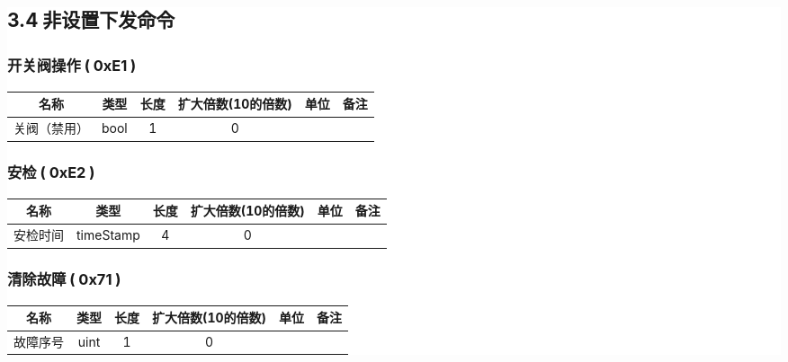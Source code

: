 

## 3.4 非设置下发命令

### 开关阀操作 ( 0xE1 ) 

|名称|类型|长度|扩大倍数(10的倍数)|单位|备注|
|:---:|:---:|:---:|:---:|:---:|:---:|
|关阀（禁用）|bool|1|0|||

### 安检 ( 0xE2 ) 

|名称|类型|长度|扩大倍数(10的倍数)|单位|备注|
|:---:|:---:|:---:|:---:|:---:|:---:|
|安检时间|timeStamp|4|0|||

### 清除故障 ( 0x71 ) 

|名称|类型|长度|扩大倍数(10的倍数)|单位|备注|
|:---:|:---:|:---:|:---:|:---:|:---:|
|故障序号|uint|1|0|||

